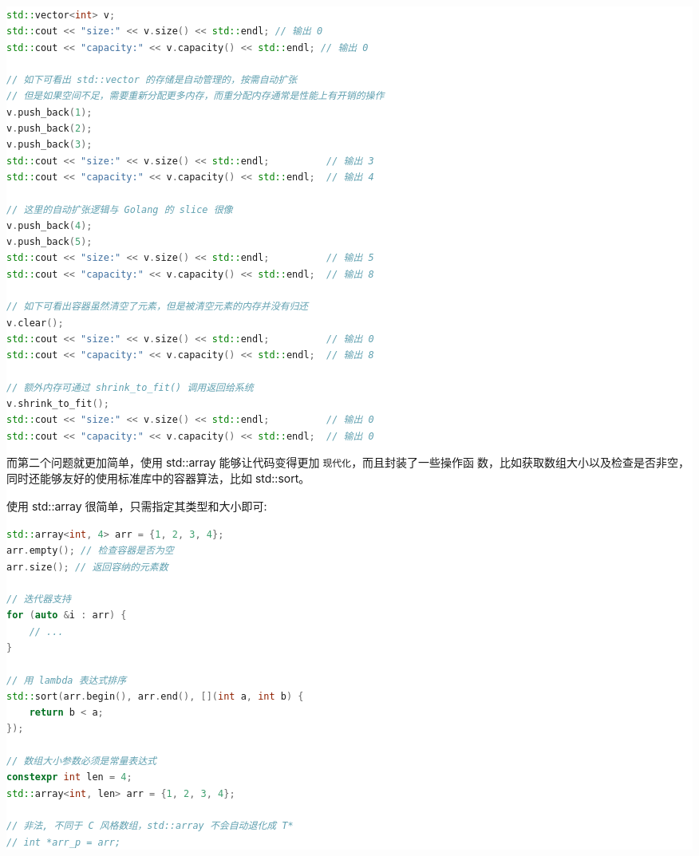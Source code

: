 ```c++
std::vector<int> v;
std::cout << "size:" << v.size() << std::endl; // 输出 0 
std::cout << "capacity:" << v.capacity() << std::endl; // 输出 0

// 如下可看出 std::vector 的存储是自动管理的，按需自动扩张
// 但是如果空间不足，需要重新分配更多内存，而重分配内存通常是性能上有开销的操作
v.push_back(1);
v.push_back(2);
v.push_back(3);
std::cout << "size:" << v.size() << std::endl;          // 输出 3 
std::cout << "capacity:" << v.capacity() << std::endl;  // 输出 4

// 这里的自动扩张逻辑与 Golang 的 slice 很像
v.push_back(4);
v.push_back(5);
std::cout << "size:" << v.size() << std::endl;          // 输出 5
std::cout << "capacity:" << v.capacity() << std::endl;  // 输出 8

// 如下可看出容器虽然清空了元素，但是被清空元素的内存并没有归还
v.clear();
std::cout << "size:" << v.size() << std::endl;          // 输出 0
std::cout << "capacity:" << v.capacity() << std::endl;  // 输出 8

// 额外内存可通过 shrink_to_fit() 调用返回给系统 
v.shrink_to_fit();
std::cout << "size:" << v.size() << std::endl;          // 输出 0
std::cout << "capacity:" << v.capacity() << std::endl;  // 输出 0
```

而第二个问题就更加简单，使用 std::array 能够让代码变得更加 `现代化`，而且封装了一些操作函 数，比如获取数组大小以及检查是否非空，同时还能够友好的使用标准库中的容器算法，比如 std::sort。

使用 std::array 很简单，只需指定其类型和大小即可:
```c++
std::array<int, 4> arr = {1, 2, 3, 4};
arr.empty(); // 检查容器是否为空
arr.size(); // 返回容纳的元素数

// 迭代器支持
for (auto &i : arr) {
    // ...
}

// 用 lambda 表达式排序
std::sort(arr.begin(), arr.end(), [](int a, int b) {
    return b < a;
});

// 数组大小参数必须是常量表达式
constexpr int len = 4;
std::array<int, len> arr = {1, 2, 3, 4};

// 非法, 不同于 C 风格数组，std::array 不会自动退化成 T*
// int *arr_p = arr;

```
